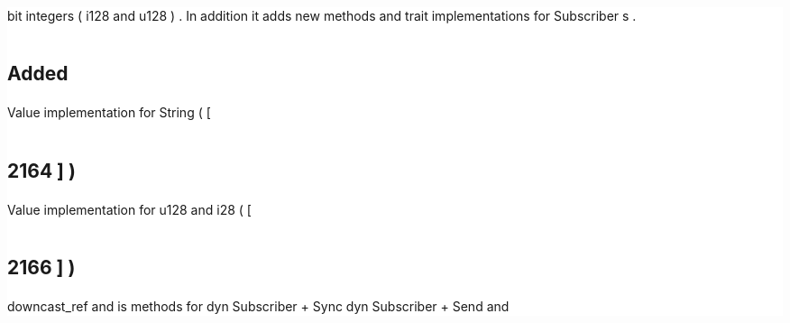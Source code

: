 bit
integers
(
i128
and
u128
)
.
In
addition
it
adds
new
methods
and
trait
implementations
for
Subscriber
s
.
#
#
#
Added
-
Value
implementation
for
String
(
[
#
2164
]
)
-
Value
implementation
for
u128
and
i28
(
[
#
2166
]
)
-
downcast_ref
and
is
methods
for
dyn
Subscriber
+
Sync
dyn
Subscriber
+
Send
and